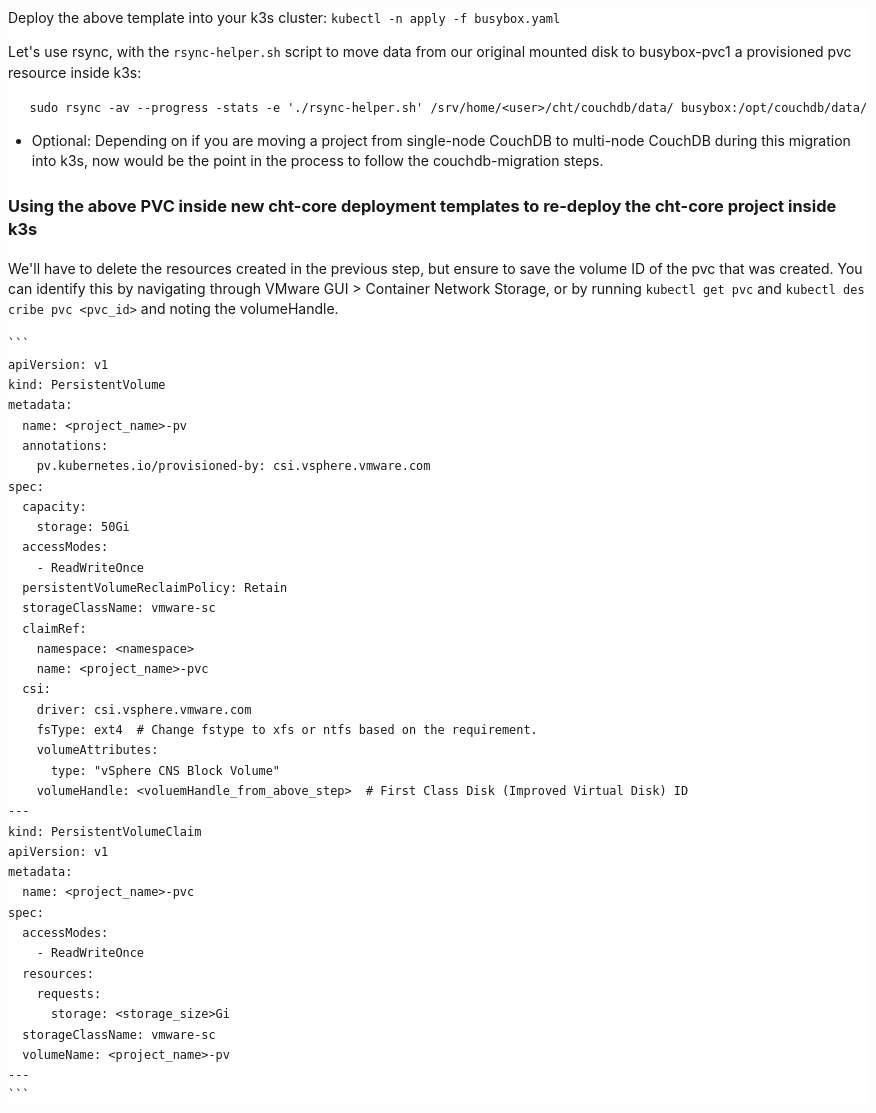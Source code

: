 Deploy the above template into your k3s cluster:
`kubectl -n apply -f busybox.yaml`

Let's use rsync, with the `rsync-helper.sh` script to move data from our original mounted disk to busybox-pvc1 a provisioned pvc resource inside k3s:

       sudo rsync -av --progress -stats -e './rsync-helper.sh' /srv/home/<user>/cht/couchdb/data/ busybox:/opt/couchdb/data/

* Optional: Depending on if you are moving a project from single-node CouchDB to multi-node CouchDB during this migration into k3s, now would be the point in the process to follow the couchdb-migration steps.

### Using the above PVC inside new cht-core deployment templates to re-deploy the cht-core project inside k3s

We'll have to delete the resources created in the previous step, but ensure to save the volume ID of the pvc that was created. You can identify this by navigating through VMware GUI > Container Network Storage, or by running `kubectl get pvc` and `kubectl describe pvc <pvc_id>` and noting the volumeHandle.

````
```
apiVersion: v1
kind: PersistentVolume
metadata:
  name: <project_name>-pv
  annotations:
    pv.kubernetes.io/provisioned-by: csi.vsphere.vmware.com
spec:
  capacity:
    storage: 50Gi
  accessModes:
    - ReadWriteOnce
  persistentVolumeReclaimPolicy: Retain
  storageClassName: vmware-sc
  claimRef:
    namespace: <namespace>
    name: <project_name>-pvc
  csi:
    driver: csi.vsphere.vmware.com
    fsType: ext4  # Change fstype to xfs or ntfs based on the requirement.
    volumeAttributes:
      type: "vSphere CNS Block Volume"
    volumeHandle: <voluemHandle_from_above_step>  # First Class Disk (Improved Virtual Disk) ID
---
kind: PersistentVolumeClaim
apiVersion: v1
metadata:
  name: <project_name>-pvc
spec:
  accessModes:
    - ReadWriteOnce
  resources:
    requests:
      storage: <storage_size>Gi
  storageClassName: vmware-sc
  volumeName: <project_name>-pv
---
```
````
